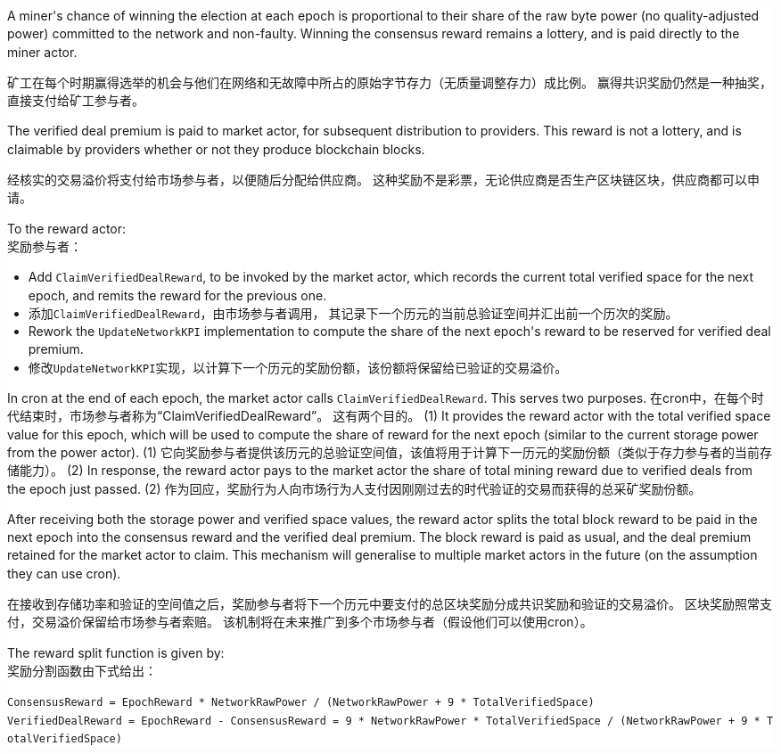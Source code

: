 A miner's chance of winning the election at each epoch is proportional to their share of the raw byte power 
(no quality-adjusted power) committed to the network and non-faulty.
Winning the consensus reward remains a lottery, and is paid directly to the miner actor.

矿工在每个时期赢得选举的机会与他们在网络和无故障中所占的原始字节存力（无质量调整存力）成比例。
赢得共识奖励仍然是一种抽奖，直接支付给矿工参与者。

The verified deal premium is paid to market actor, for subsequent distribution to providers. 
This reward is not a lottery, and is claimable by providers whether or not they produce blockchain blocks.

经核实的交易溢价将支付给市场参与者，以便随后分配给供应商。
这种奖励不是彩票，无论供应商是否生产区块链区块，供应商都可以申请。

To the reward actor:  
奖励参与者：
- Add `ClaimVerifiedDealReward`, to be invoked by the market actor, 
  which records the current total verified space for the next epoch, and remits the reward for the previous one.
- 添加`ClaimVerifiedDealReward`，由市场参与者调用，
  其记录下一个历元的当前总验证空间并汇出前一个历次的奖励。
- Rework the `UpdateNetworkKPI` implementation to compute the share of the next epoch's reward to be reserved for verified deal premium.
- 修改`UpdateNetworkKPI`实现，以计算下一个历元的奖励份额，该份额将保留给已验证的交易溢价。

In cron at the end of each epoch, the market actor calls `ClaimVerifiedDealReward`. 
This serves two purposes. 
在cron中，在每个时代结束时，市场参与者称为“ClaimVerifiedDealReward”。
这有两个目的。
(1) It provides the reward actor with the total verified space value for this epoch,
which will be used to compute the share of reward for the next epoch (similar to the current storage power from the power actor). 
(1) 它向奖励参与者提供该历元的总验证空间值，该值将用于计算下一历元的奖励份额（类似于存力参与者的当前存储能力）。
(2) In response, the reward actor pays to the market actor the share of total mining reward due to verified deals from the epoch just passed.
(2) 作为回应，奖励行为人向市场行为人支付因刚刚过去的时代验证的交易而获得的总采矿奖励份额。


After receiving both the storage power and verified space values, 
the reward actor splits the total block reward to be paid in the next epoch into 
the consensus reward and the verified deal premium.
The block reward is paid as usual, and the deal premium retained for the market actor to claim.
This mechanism will generalise to multiple market actors in the future (on the assumption they can use cron).

在接收到存储功率和验证的空间值之后，奖励参与者将下一个历元中要支付的总区块奖励分成共识奖励和验证的交易溢价。
区块奖励照常支付，交易溢价保留给市场参与者索赔。
该机制将在未来推广到多个市场参与者（假设他们可以使用cron）。

The reward split function is given by:  
奖励分割函数由下式给出：
```
ConsensusReward = EpochReward * NetworkRawPower / (NetworkRawPower + 9 * TotalVerifiedSpace)
VerifiedDealReward = EpochReward - ConsensusReward = 9 * NetworkRawPower * TotalVerifiedSpace / (NetworkRawPower + 9 * TotalVerifiedSpace)
```
